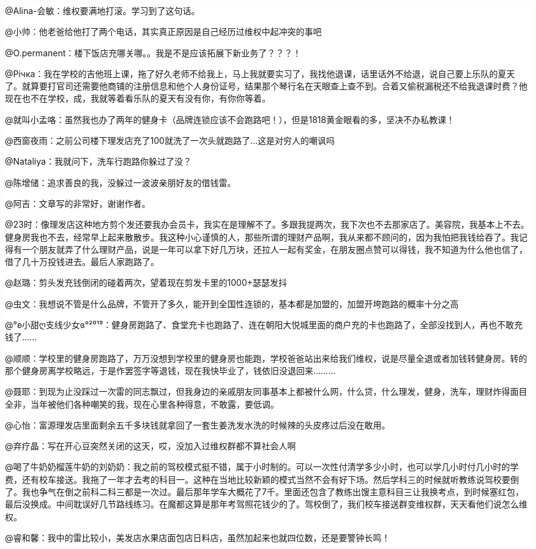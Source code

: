  <p>
  @Alina-会敏：维权要满地打滚。学习到了这句话。
 </p>
 <p>
  @小帅：他老爸给他打了两个电话，其实真正原因是自己经历过维权中起冲突的事吧
 </p>
 <p>
  @O.permanent：楼下饭店充哪关哪。。我是不是应该拓展下新业务了？？？！
 </p>
 <p>
  @Річка：我在学校的吉他班上课，拖了好久老师不给我上，马上我就要实习了，我找他退课，话里话外不给退，说自己要上乐队的夏天了。就算要打官司还需要他商铺的注册信息和他个人身份证号，结果那个琴行名在天眼查上查不到。合着又偷税漏税还不给我退课时费？他现在也不在学校，成，我就等着看乐队的夏天有没有你，有你你等着。
 </p>
 <p>
  @就叫小孟咯：虽然我也办了两年的健身卡（品牌连锁应该不会跑路吧！），但是1818黄金眼看的多，坚决不办私教课！
 </p>
 <p>
  @西窗夜雨：之前公司楼下理发店充了100就洗了一次头就跑路了…这是对穷人的嘲讽吗
 </p>
 <p>
  @Nataliya：我就问下，洗车行跑路你躲过了没？
 </p>
 <p>
  @陈增储：追求善良的我，没躲过一波波亲朋好友的借钱雷。
 </p>
 <p>
  @阿吉：文章写的非常好，谢谢作者。
 </p>
 <p>
  @23时：像理发店这种地方剪个发还要我办会员卡，我实在是理解不了。多跟我提两次，我下次也不去那家店了。美容院，我基本上不去。健身房我也不去，经常早上起来散散步。我这种小心谨慎的人，那些所谓的理财产品啊，我从来都不顾问的，因为我怕把我钱给吞了。我记得有一个朋友就弄了什么理财产品，说是一年可以拿下好几万块，还拉人一起有奖金，在朋友圈点赞可以得钱，我不知道为什么他也信了，借了几十万投钱进去。最后人家跑路了。
 </p>
 <p>
  @赵璐：剪头发充钱倒闭的碰着两次，望着现在剪发卡里的1000+瑟瑟发抖
 </p>
 <p>
  @虫文：我想说不管是什么品牌，不管开了多久，能开到全国性连锁的，基本都是加盟的，加盟开垮跑路的概率十分之高
 </p>
 <p>
  @°ʚ小甜ღ支线少女ɞ°²⁰¹⁹：健身房跑路了、食堂充卡也跑路了、连在朝阳大悦城里面的商户充的卡也跑路了，全部没找到人，再也不敢充钱了……
 </p>
 <p>
  @顺顺：学校里的健身房跑路了，万万没想到学校里的健身房也能跑，学校爸爸站出来给我们维权，说是尽量全退或者加钱转健身房。转的那个健身房离学校略远，于是作罢签字等退钱，现在我快毕业了，钱依旧没退回来………
 </p>
 <p>
  @聂耶：到现为止没踩过一次雷的同志飘过，但我身边的亲戚朋友同事基本上都被什么网，什么贷，什么理发，健身，洗车，理财炸得面目全非，当年被他们各种嘲笑的我，现在心里各种得意，不敢露，要低调。
 </p>
 <p>
  @心怡：富源理发店里面剩余五千多块钱就拿回了一套生姜洗发水洗的时候辣的头皮疼过后没在敢用。
 </p>
 <p>
  @弃疗晶：写在开心豆突然关闭的这天，哎，没加入过维权群都不算社会人啊
 </p>
 <p>
  @喝了牛奶奶榴莲牛奶的刘奶奶：我之前的驾校模式挺不错，属于小时制的。可以一次性付清学多少小时，也可以学几小时付几小时的学费，还有校车接送。我拖了一年才去考的科目一。这种在当地比较新颖的模式当然不会有好下场。然后学科三的时候就听教练说驾校要倒了。我也争气在倒之前科二科三都是一次过。最后那年学车大概花了7千。里面还包含了教练出馊主意科目三让我换考点，到时候塞红包，最后没换成。中间耽误好几节路线练习。在魔都这算是那年考驾照花钱少的了。驾校倒了，我们校车接送群变维权群，天天看他们说怎么维权。
 </p>
 <p>
  @睿和馨：我中的雷比较小，美发店水果店面包店日料店，虽然加起来也就四位数，还是要警钟长鸣！
 </p>
 <p>